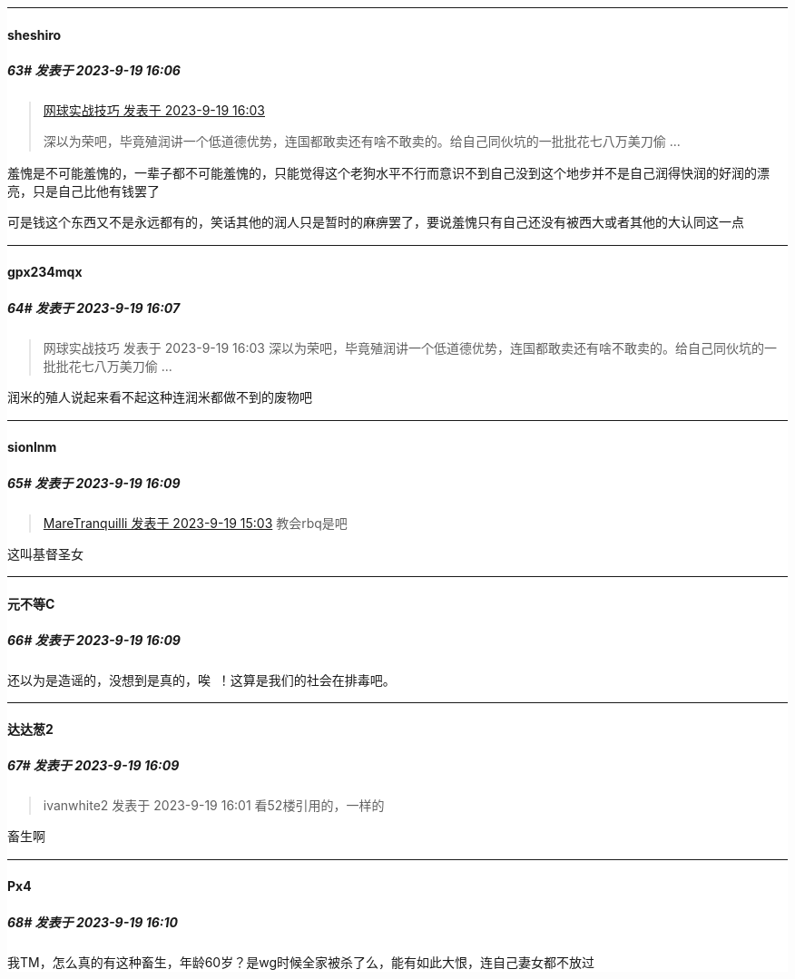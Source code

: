 *****

####  sheshiro  
##### 63#       发表于 2023-9-19 16:06

<blockquote><a href="httphttps://bbs.saraba1st.com/2b/forum.php?mod=redirect&amp;goto=findpost&amp;pid=62458942&amp;ptid=2153395" target="_blank">网球实战技巧 发表于 2023-9-19 16:03</a>

深以为荣吧，毕竟殖润讲一个低道德优势，连国都敢卖还有啥不敢卖的。给自己同伙坑的一批批花七八万美刀偷 ...</blockquote>
羞愧是不可能羞愧的，一辈子都不可能羞愧的，只能觉得这个老狗水平不行而意识不到自己没到这个地步并不是自己润得快润的好润的漂亮，只是自己比他有钱罢了

可是钱这个东西又不是永远都有的，笑话其他的润人只是暂时的麻痹罢了，要说羞愧只有自己还没有被西大或者其他的大认同这一点

*****

####  gpx234mqx  
##### 64#       发表于 2023-9-19 16:07

<blockquote>网球实战技巧 发表于 2023-9-19 16:03
深以为荣吧，毕竟殖润讲一个低道德优势，连国都敢卖还有啥不敢卖的。给自己同伙坑的一批批花七八万美刀偷 ...</blockquote>
润米的殖人说起来看不起这种连润米都做不到的废物吧

*****

####  sionlnm  
##### 65#       发表于 2023-9-19 16:09

<blockquote><a href="httphttps://bbs.saraba1st.com/2b/forum.php?mod=redirect&amp;goto=findpost&amp;pid=62458222&amp;ptid=2153395" target="_blank">MareTranquilli 发表于 2023-9-19 15:03</a>
教会rbq是吧</blockquote>
这叫基督圣女

*****

####  元不等C  
##### 66#       发表于 2023-9-19 16:09

还以为是造谣的，没想到是真的，唉  ！这算是我们的社会在排毒吧。

*****

####  达达葱2  
##### 67#       发表于 2023-9-19 16:09

<blockquote>ivanwhite2 发表于 2023-9-19 16:01
看52楼引用的，一样的</blockquote>
畜生啊

*****

####  Px4  
##### 68#       发表于 2023-9-19 16:10

我TM，怎么真的有这种畜生，年龄60岁？是wg时候全家被杀了么，能有如此大恨，连自己妻女都不放过
